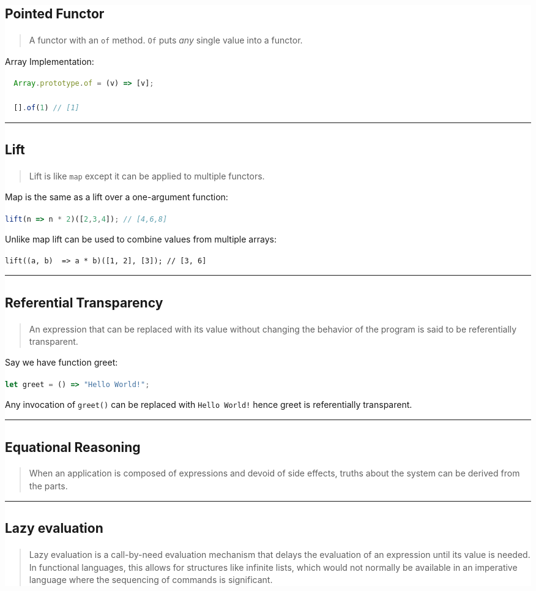 ## Pointed Functor
> A functor with an `of` method. `Of` puts _any_ single value into a functor.

Array Implementation: 
```js
  Array.prototype.of = (v) => [v];
  
  [].of(1) // [1]
```

---

## Lift

> Lift is like `map` except it can be applied to multiple functors.

Map is the same as a lift over a one-argument function:

```js
lift(n => n * 2)([2,3,4]); // [4,6,8]
```
Unlike map lift can be used to combine values from multiple arrays:
```
lift((a, b)  => a * b)([1, 2], [3]); // [3, 6]
```

---

## Referential Transparency

> An expression that can be replaced with its value without changing the
behavior of the program is said to be referentially transparent.

Say we have function greet:

```js
let greet = () => "Hello World!";
```

Any invocation of `greet()` can be replaced with `Hello World!` hence greet is
referentially transparent.

---

##  Equational Reasoning

> When an application is composed of expressions and devoid of side effects, truths about the system can be derived from the parts.

---

## Lazy evaluation

> Lazy evaluation is a call-by-need evaluation mechanism that delays the evaluation of an expression until its value is needed. In functional languages, this allows for structures like infinite lists, which would not normally be available in an imperative language where the sequencing of commands is significant.
